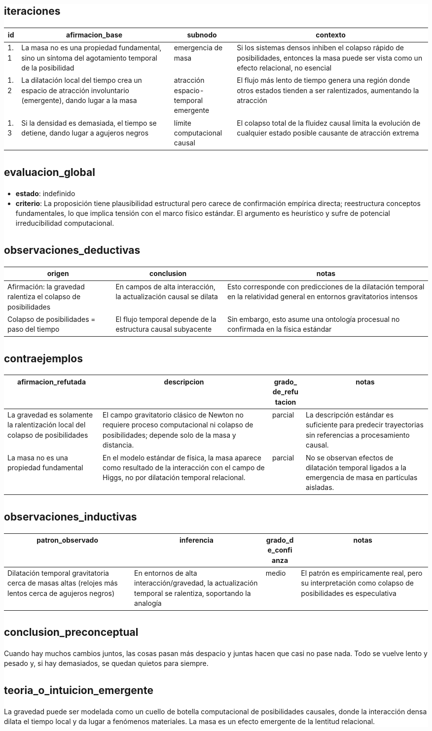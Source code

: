## iteraciones

| id | afirmacion_base | subnodo | contexto |
| --- | --- | --- | --- |
| 1.1 | La masa no es una propiedad fundamental, sino un síntoma del agotamiento temporal de la posibilidad | emergencia de masa | Si los sistemas densos inhiben el colapso rápido de posibilidades, entonces la masa puede ser vista como un efecto relacional, no esencial |
| 1.2 | La dilatación local del tiempo crea un espacio de atracción involuntario (emergente), dando lugar a la masa | atracción espacio-temporal emergente | El flujo más lento de tiempo genera una región donde otros estados tienden a ser ralentizados, aumentando la atracción |
| 1.3 | Si la densidad es demasiada, el tiempo se detiene, dando lugar a agujeros negros | límite computacional causal | El colapso total de la fluidez causal limita la evolución de cualquier estado posible causante de atracción extrema |

## evaluacion_global

- **estado**: indefinido
- **criterio**: La proposición tiene plausibilidad estructural pero carece de confirmación empírica directa; reestructura conceptos fundamentales, lo que implica tensión con el marco físico estándar. El argumento es heurístico y sufre de potencial irreducibilidad computacional.

## observaciones_deductivas

| origen | conclusion | notas |
| --- | --- | --- |
| Afirmación: la gravedad ralentiza el colapso de posibilidades | En campos de alta interacción, la actualización causal se dilata | Esto corresponde con predicciones de la dilatación temporal en la relatividad general en entornos gravitatorios intensos |
| Colapso de posibilidades = paso del tiempo | El flujo temporal depende de la estructura causal subyacente | Sin embargo, esto asume una ontología procesual no confirmada en la física estándar |

## contraejemplos

| afirmacion_refutada | descripcion | grado_de_refutacion | notas |
| --- | --- | --- | --- |
| La gravedad es solamente la ralentización local del colapso de posibilidades | El campo gravitatorio clásico de Newton no requiere proceso computacional ni colapso de posibilidades; depende solo de la masa y distancia. | parcial | La descripción estándar es suficiente para predecir trayectorias sin referencias a procesamiento causal. |
| La masa no es una propiedad fundamental | En el modelo estándar de física, la masa aparece como resultado de la interacción con el campo de Higgs, no por dilatación temporal relacional. | parcial | No se observan efectos de dilatación temporal ligados a la emergencia de masa en partículas aisladas. |

## observaciones_inductivas

| patron_observado | inferencia | grado_de_confianza | notas |
| --- | --- | --- | --- |
| Dilatación temporal gravitatoria cerca de masas altas (relojes más lentos cerca de agujeros negros) | En entornos de alta interacción/gravedad, la actualización temporal se ralentiza, soportando la analogía | medio | El patrón es empíricamente real, pero su interpretación como colapso de posibilidades es especulativa |

## conclusion_preconceptual

Cuando hay muchos cambios juntos, las cosas pasan más despacio y juntas hacen que casi no pase nada. Todo se vuelve lento y pesado y, si hay demasiados, se quedan quietos para siempre.

## teoria_o_intuicion_emergente

La gravedad puede ser modelada como un cuello de botella computacional de posibilidades causales, donde la interacción densa dilata el tiempo local y da lugar a fenómenos materiales. La masa es un efecto emergente de la lentitud relacional.
